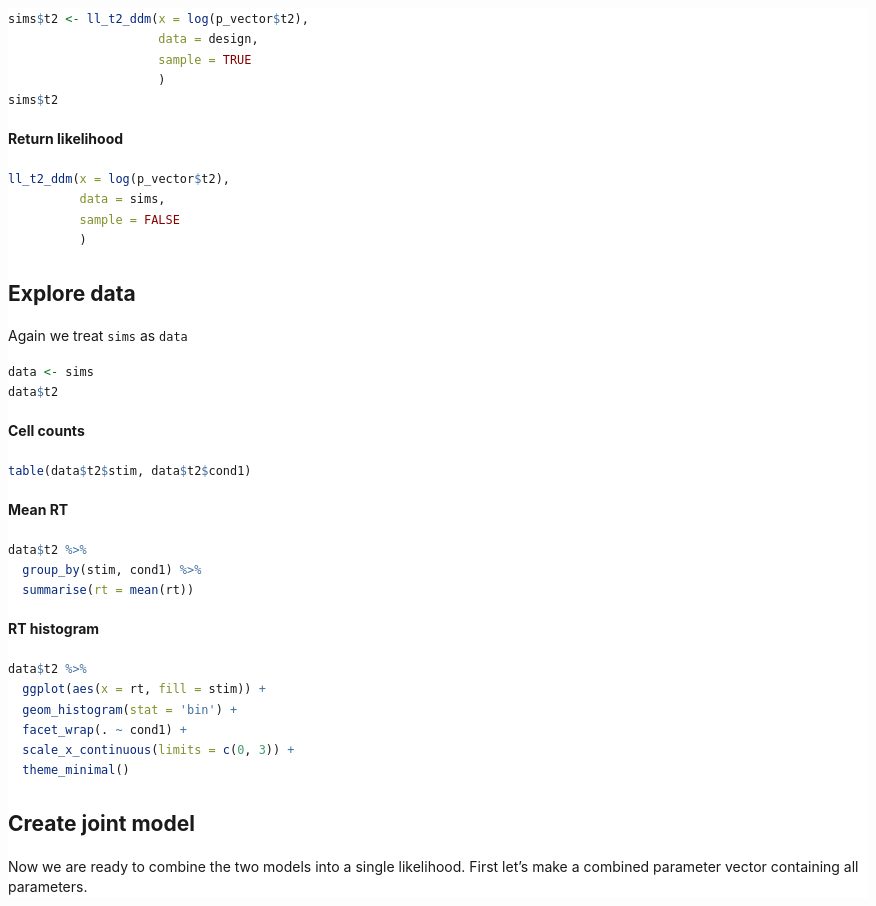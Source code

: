 ``` r
sims$t2 <- ll_t2_ddm(x = log(p_vector$t2), 
                     data = design, 
                     sample = TRUE
                     )
sims$t2
```

#### Return likelihood

``` r
ll_t2_ddm(x = log(p_vector$t2), 
          data = sims, 
          sample = FALSE
          )
```

## Explore data

Again we treat `sims` as `data`

``` r
data <- sims
data$t2
```

#### Cell counts

``` r
table(data$t2$stim, data$t2$cond1)
```

#### Mean RT

``` r
data$t2 %>% 
  group_by(stim, cond1) %>% 
  summarise(rt = mean(rt))
```

#### RT histogram

``` r
data$t2 %>%
  ggplot(aes(x = rt, fill = stim)) +
  geom_histogram(stat = 'bin') +
  facet_wrap(. ~ cond1) +
  scale_x_continuous(limits = c(0, 3)) +
  theme_minimal()
```

## Create joint model

Now we are ready to combine the two models into a single likelihood.
First let’s make a combined parameter vector containing all parameters.
